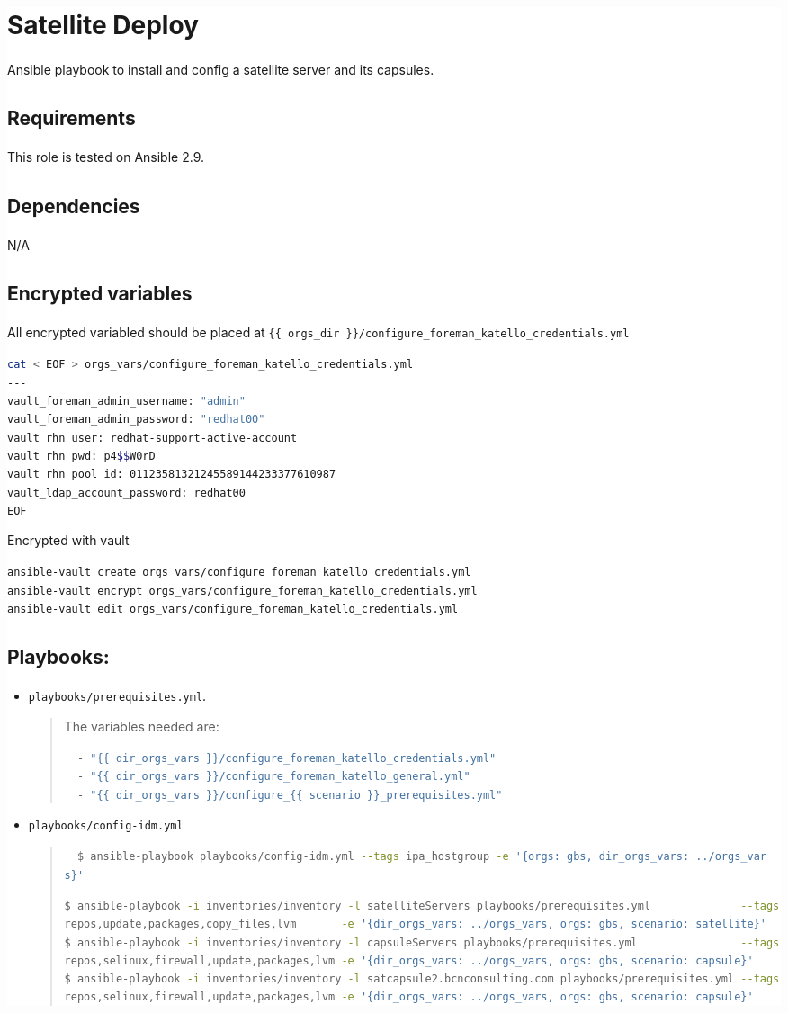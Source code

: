 Satellite Deploy
=========

Ansible playbook to install and config a satellite server and its capsules.

Requirements
------------

This role is tested on Ansible 2.9.

Dependencies
------------
N/A

Encrypted variables
----------------
All encrypted variabled should be placed at `{{ orgs_dir }}/configure_foreman_katello_credentials.yml`

```bash
cat < EOF > orgs_vars/configure_foreman_katello_credentials.yml
---
vault_foreman_admin_username: "admin"
vault_foreman_admin_password: "redhat00"
vault_rhn_user: redhat-support-active-account
vault_rhn_pwd: p4$$W0rD
vault_rhn_pool_id: 01123581321245589144233377610987
vault_ldap_account_password: redhat00
EOF
```
Encrypted with vault

```bash
ansible-vault create orgs_vars/configure_foreman_katello_credentials.yml
ansible-vault encrypt orgs_vars/configure_foreman_katello_credentials.yml
ansible-vault edit orgs_vars/configure_foreman_katello_credentials.yml
```

Playbooks:
-----------------

- `playbooks/prerequisites.yml`.
  > The variables needed are:
  > ```bash
  >   - "{{ dir_orgs_vars }}/configure_foreman_katello_credentials.yml"
  >   - "{{ dir_orgs_vars }}/configure_foreman_katello_general.yml"
  >   - "{{ dir_orgs_vars }}/configure_{{ scenario }}_prerequisites.yml"
  > ```

- `playbooks/config-idm.yml`
  > ```bash
  >   $ ansible-playbook playbooks/config-idm.yml --tags ipa_hostgroup -e '{orgs: gbs, dir_orgs_vars: ../orgs_vars}'
  > ```
  > 
  > ```bash
  > $ ansible-playbook -i inventories/inventory -l satelliteServers playbooks/prerequisites.yml              --tags repos,update,packages,copy_files,lvm       -e '{dir_orgs_vars: ../orgs_vars, orgs: gbs, scenario: satellite}'
  > $ ansible-playbook -i inventories/inventory -l capsuleServers playbooks/prerequisites.yml                --tags repos,selinux,firewall,update,packages,lvm -e '{dir_orgs_vars: ../orgs_vars, orgs: gbs, scenario: capsule}'
  > $ ansible-playbook -i inventories/inventory -l satcapsule2.bcnconsulting.com playbooks/prerequisites.yml --tags repos,selinux,firewall,update,packages,lvm -e '{dir_orgs_vars: ../orgs_vars, orgs: gbs, scenario: capsule}'
  > ```

